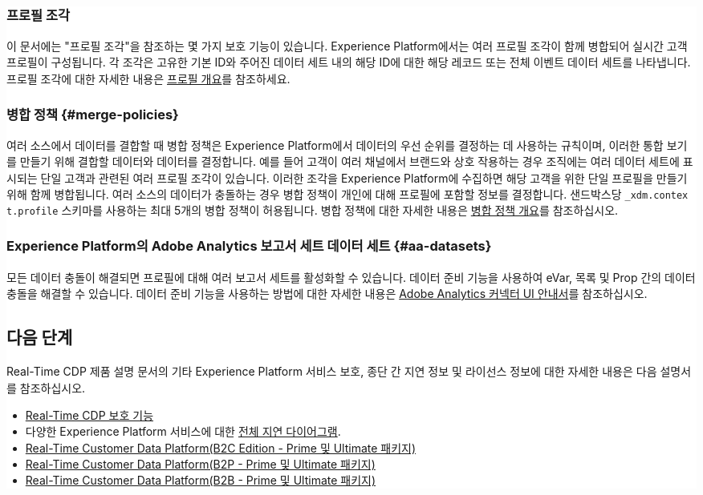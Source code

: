 ### 프로필 조각

이 문서에는 &quot;프로필 조각&quot;을 참조하는 몇 가지 보호 기능이 있습니다. Experience Platform에서는 여러 프로필 조각이 함께 병합되어 실시간 고객 프로필이 구성됩니다. 각 조각은 고유한 기본 ID와 주어진 데이터 세트 내의 해당 ID에 대한 해당 레코드 또는 전체 이벤트 데이터 세트를 나타냅니다. 프로필 조각에 대한 자세한 내용은 [프로필 개요](home.md#profile-fragments-vs-merged-profiles)를 참조하세요.

### 병합 정책 {#merge-policies}

여러 소스에서 데이터를 결합할 때 병합 정책은 Experience Platform에서 데이터의 우선 순위를 결정하는 데 사용하는 규칙이며, 이러한 통합 보기를 만들기 위해 결합할 데이터와 데이터를 결정합니다. 예를 들어 고객이 여러 채널에서 브랜드와 상호 작용하는 경우 조직에는 여러 데이터 세트에 표시되는 단일 고객과 관련된 여러 프로필 조각이 있습니다. 이러한 조각을 Experience Platform에 수집하면 해당 고객을 위한 단일 프로필을 만들기 위해 함께 병합됩니다. 여러 소스의 데이터가 충돌하는 경우 병합 정책이 개인에 대해 프로필에 포함할 정보를 결정합니다. 샌드박스당 `_xdm.context.profile` 스키마를 사용하는 최대 5개의 병합 정책이 허용됩니다. 병합 정책에 대한 자세한 내용은 [병합 정책 개요](merge-policies/overview.md)를 참조하십시오.

### Experience Platform의 Adobe Analytics 보고서 세트 데이터 세트 {#aa-datasets}

모든 데이터 충돌이 해결되면 프로필에 대해 여러 보고서 세트를 활성화할 수 있습니다. 데이터 준비 기능을 사용하여 eVar, 목록 및 Prop 간의 데이터 충돌을 해결할 수 있습니다. 데이터 준비 기능을 사용하는 방법에 대한 자세한 내용은 [Adobe Analytics 커넥터 UI 안내서](../sources/tutorials/ui/create/adobe-applications/analytics.md)를 참조하십시오.

## 다음 단계

Real-Time CDP 제품 설명 문서의 기타 Experience Platform 서비스 보호, 종단 간 지연 정보 및 라이선스 정보에 대한 자세한 내용은 다음 설명서를 참조하십시오.

* [Real-Time CDP 보호 기능](/help/rtcdp/guardrails/overview.md)
* 다양한 Experience Platform 서비스에 대한 [전체 지연 다이어그램](https://experienceleague.adobe.com/docs/blueprints-learn/architecture/architecture-overview/deployment/guardrails.html?lang=en#end-to-end-latency-diagrams).
* [Real-Time Customer Data Platform(B2C Edition - Prime 및 Ultimate 패키지)](https://helpx.adobe.com/legal/product-descriptions/real-time-customer-data-platform-b2c-edition-prime-and-ultimate-packages.html)
* [Real-Time Customer Data Platform(B2P - Prime 및 Ultimate 패키지)](https://helpx.adobe.com/legal/product-descriptions/real-time-customer-data-platform-b2p-edition-prime-and-ultimate-packages.html)
* [Real-Time Customer Data Platform(B2B - Prime 및 Ultimate 패키지)](https://helpx.adobe.com/legal/product-descriptions/real-time-customer-data-platform-b2b-edition-prime-and-ultimate-packages.html)

